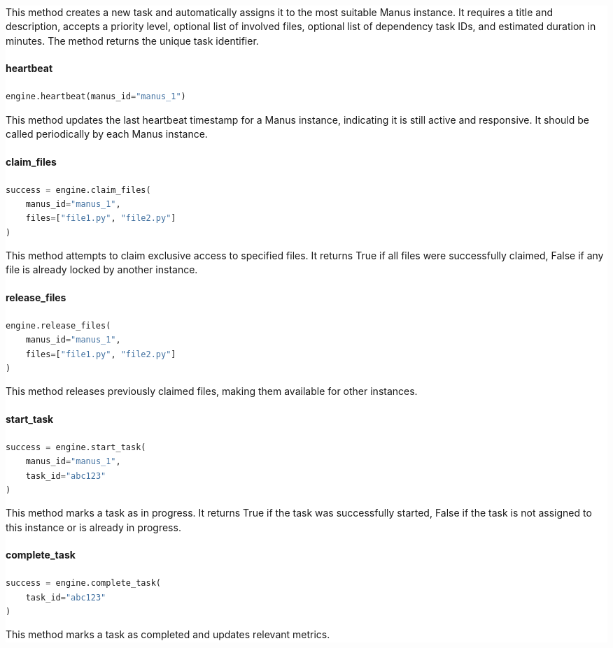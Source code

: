 This method creates a new task and automatically assigns it to the most suitable Manus instance. It requires a title and description, accepts a priority level, optional list of involved files, optional list of dependency task IDs, and estimated duration in minutes. The method returns the unique task identifier.

#### heartbeat

```python
engine.heartbeat(manus_id="manus_1")
```

This method updates the last heartbeat timestamp for a Manus instance, indicating it is still active and responsive. It should be called periodically by each Manus instance.

#### claim_files

```python
success = engine.claim_files(
    manus_id="manus_1",
    files=["file1.py", "file2.py"]
)
```

This method attempts to claim exclusive access to specified files. It returns True if all files were successfully claimed, False if any file is already locked by another instance.

#### release_files

```python
engine.release_files(
    manus_id="manus_1",
    files=["file1.py", "file2.py"]
)
```

This method releases previously claimed files, making them available for other instances.

#### start_task

```python
success = engine.start_task(
    manus_id="manus_1",
    task_id="abc123"
)
```

This method marks a task as in progress. It returns True if the task was successfully started, False if the task is not assigned to this instance or is already in progress.

#### complete_task

```python
success = engine.complete_task(
    task_id="abc123"
)
```

This method marks a task as completed and updates relevant metrics.
